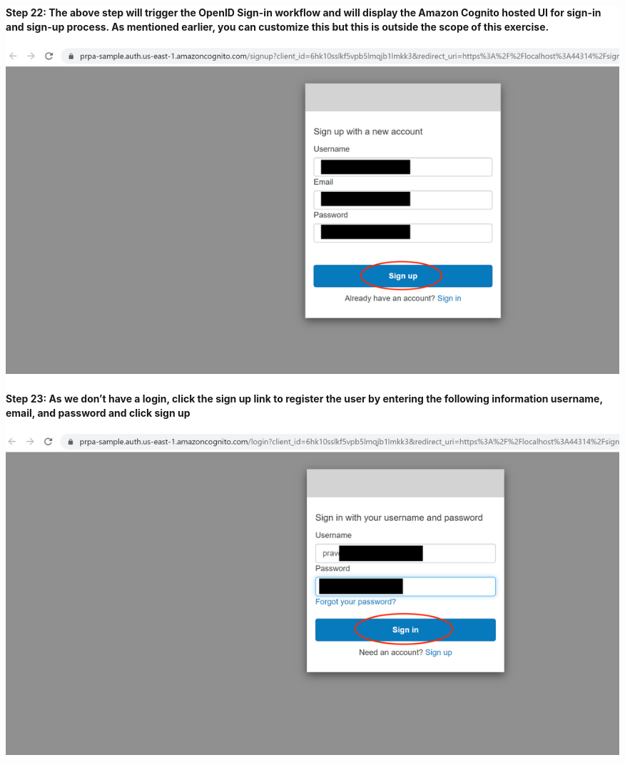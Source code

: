 #### Step 22: The above step will trigger the OpenID Sign-in workflow and will display the Amazon Cognito hosted UI for sign-in and sign-up process. As mentioned earlier, you can customize this but this is outside the scope of this exercise.

![](meta/images/image19.png)

#### Step 23: As we don’t have a login, click the sign up link to register the user by entering the following information username, email, and password and click sign up 

![](meta/images/image20.png)
